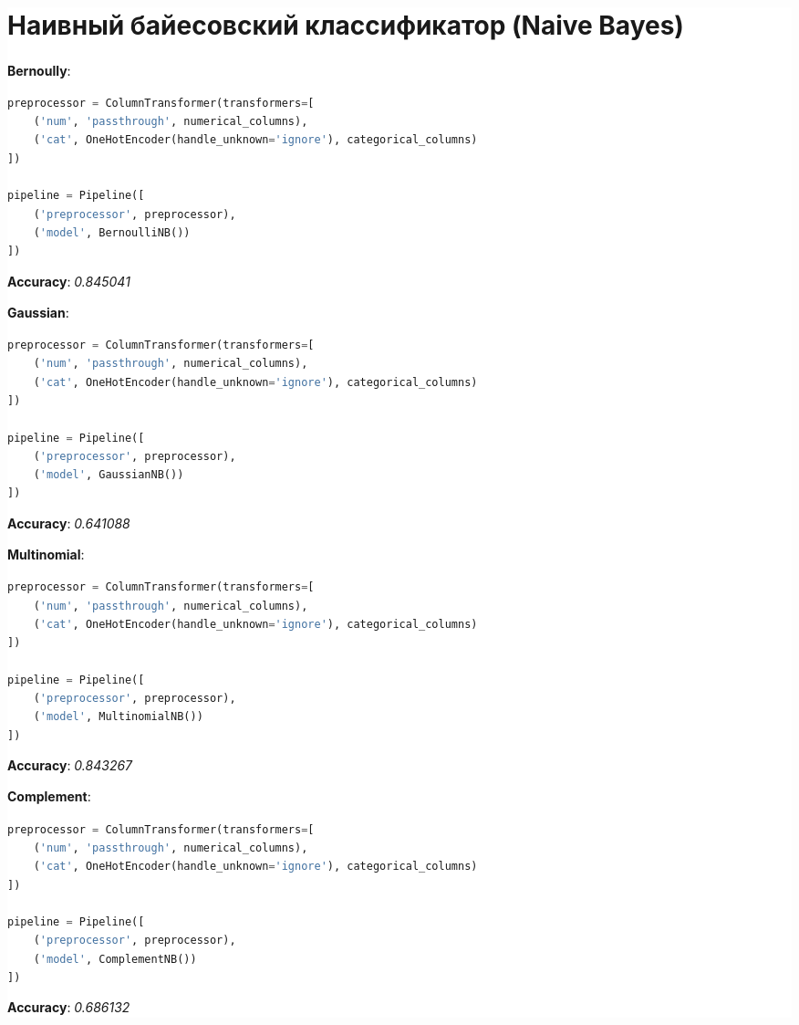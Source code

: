 # Наивный байесовский классификатор (Naive Bayes)
__Bernoully__:
```Python
preprocessor = ColumnTransformer(transformers=[
    ('num', 'passthrough', numerical_columns),
    ('cat', OneHotEncoder(handle_unknown='ignore'), categorical_columns)
])

pipeline = Pipeline([
    ('preprocessor', preprocessor),
    ('model', BernoulliNB())
])
```
__Accuracy__: _0.845041_

__Gaussian__:

```Python
preprocessor = ColumnTransformer(transformers=[
    ('num', 'passthrough', numerical_columns),
    ('cat', OneHotEncoder(handle_unknown='ignore'), categorical_columns)
])

pipeline = Pipeline([
    ('preprocessor', preprocessor),
    ('model', GaussianNB())
])
```
__Accuracy__: _0.641088_

__Multinomial__:
```Python
preprocessor = ColumnTransformer(transformers=[
    ('num', 'passthrough', numerical_columns),
    ('cat', OneHotEncoder(handle_unknown='ignore'), categorical_columns)
])

pipeline = Pipeline([
    ('preprocessor', preprocessor),
    ('model', MultinomialNB())
])
```
__Accuracy__: _0.843267_

__Complement__:
```Python
preprocessor = ColumnTransformer(transformers=[
    ('num', 'passthrough', numerical_columns),
    ('cat', OneHotEncoder(handle_unknown='ignore'), categorical_columns)
])

pipeline = Pipeline([
    ('preprocessor', preprocessor),
    ('model', ComplementNB())
])
```
__Accuracy__: _0.686132_
